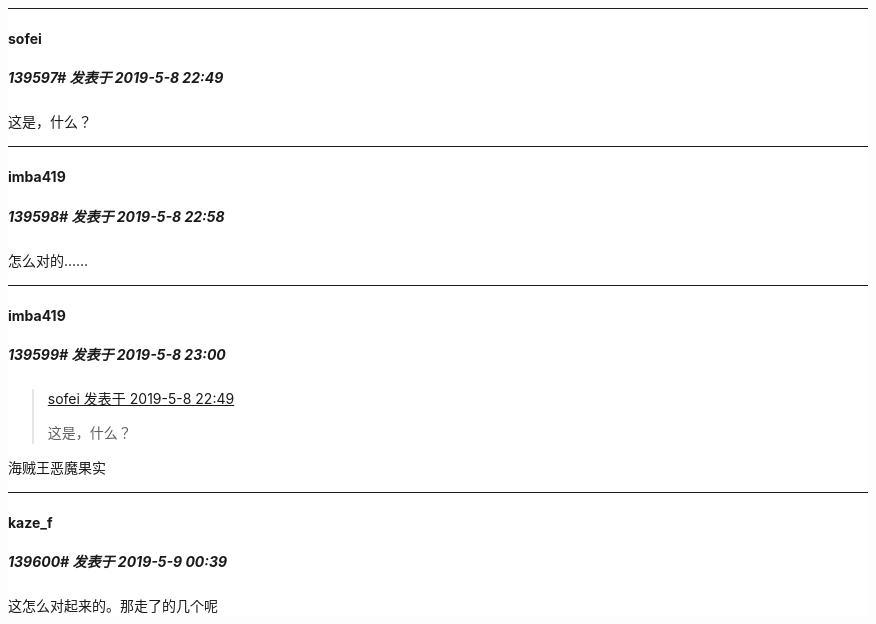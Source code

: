 







-----

####  sofei  
##### 139597#       发表于 2019-5-8 22:49




这是，什么？







-----

####  imba419  
##### 139598#       发表于 2019-5-8 22:58




怎么对的……







-----

####  imba419  
##### 139599#       发表于 2019-5-8 23:00



<blockquote><a href="httphttps://bbs.saraba1st.com/2b/forum.php?mod=redirect&amp;goto=findpost&amp;pid=43617644&amp;ptid=1105387" target="_blank">sofei 发表于 2019-5-8 22:49</a>

这是，什么？</blockquote>
海贼王恶魔果实







-----

####  kaze_f  
##### 139600#       发表于 2019-5-9 00:39




这怎么对起来的。那走了的几个呢

